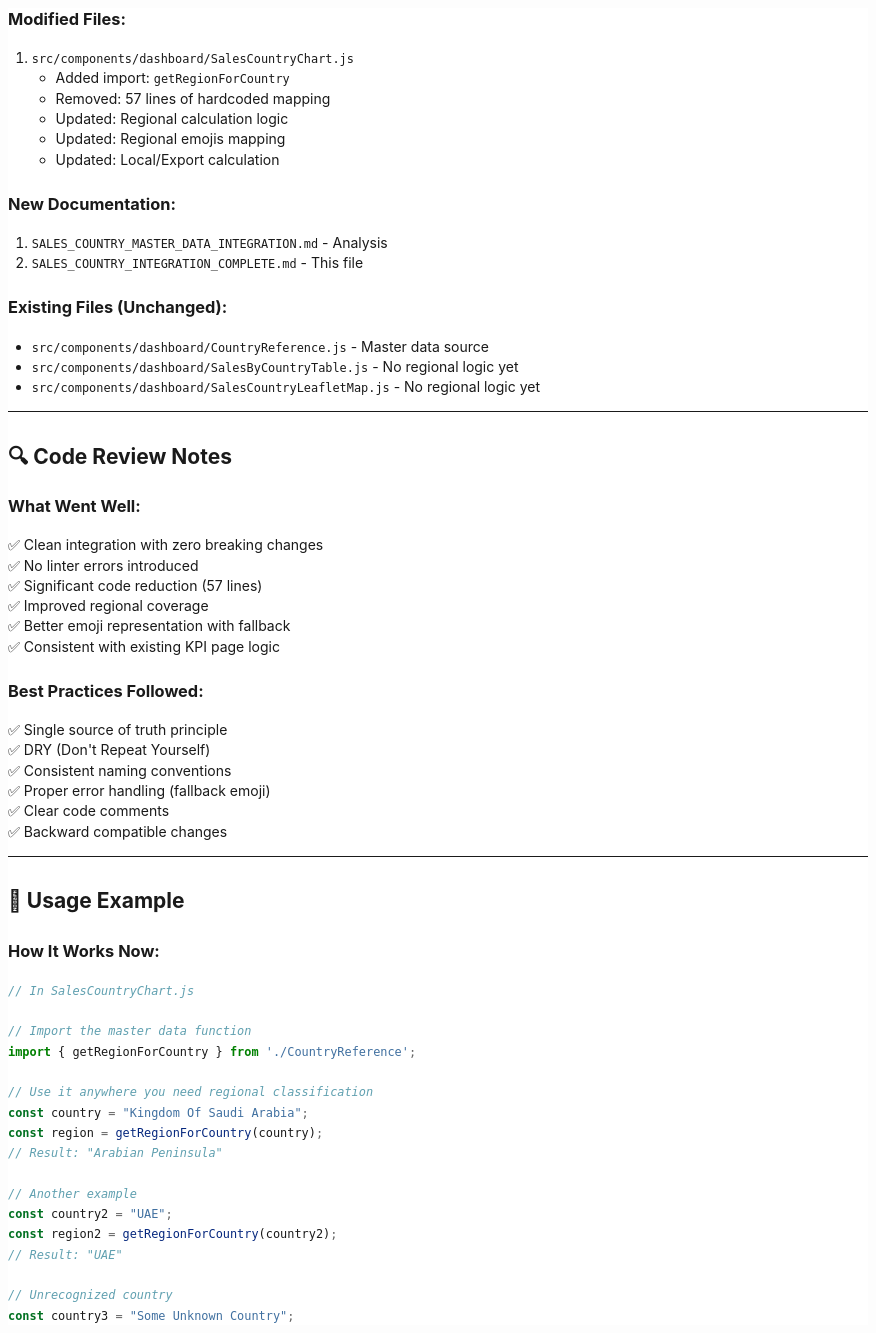 ### **Modified Files:**
1. `src/components/dashboard/SalesCountryChart.js`
   - Added import: `getRegionForCountry`
   - Removed: 57 lines of hardcoded mapping
   - Updated: Regional calculation logic
   - Updated: Regional emojis mapping
   - Updated: Local/Export calculation

### **New Documentation:**
1. `SALES_COUNTRY_MASTER_DATA_INTEGRATION.md` - Analysis
2. `SALES_COUNTRY_INTEGRATION_COMPLETE.md` - This file

### **Existing Files (Unchanged):**
- `src/components/dashboard/CountryReference.js` - Master data source
- `src/components/dashboard/SalesByCountryTable.js` - No regional logic yet
- `src/components/dashboard/SalesCountryLeafletMap.js` - No regional logic yet

---

## 🔍 **Code Review Notes**

### **What Went Well:**
✅ Clean integration with zero breaking changes  
✅ No linter errors introduced  
✅ Significant code reduction (57 lines)  
✅ Improved regional coverage  
✅ Better emoji representation with fallback  
✅ Consistent with existing KPI page logic  

### **Best Practices Followed:**
✅ Single source of truth principle  
✅ DRY (Don't Repeat Yourself)  
✅ Consistent naming conventions  
✅ Proper error handling (fallback emoji)  
✅ Clear code comments  
✅ Backward compatible changes  

---

## 📖 **Usage Example**

### **How It Works Now:**

```javascript
// In SalesCountryChart.js

// Import the master data function
import { getRegionForCountry } from './CountryReference';

// Use it anywhere you need regional classification
const country = "Kingdom Of Saudi Arabia";
const region = getRegionForCountry(country);
// Result: "Arabian Peninsula"

// Another example
const country2 = "UAE";
const region2 = getRegionForCountry(country2);
// Result: "UAE"

// Unrecognized country
const country3 = "Some Unknown Country";
```